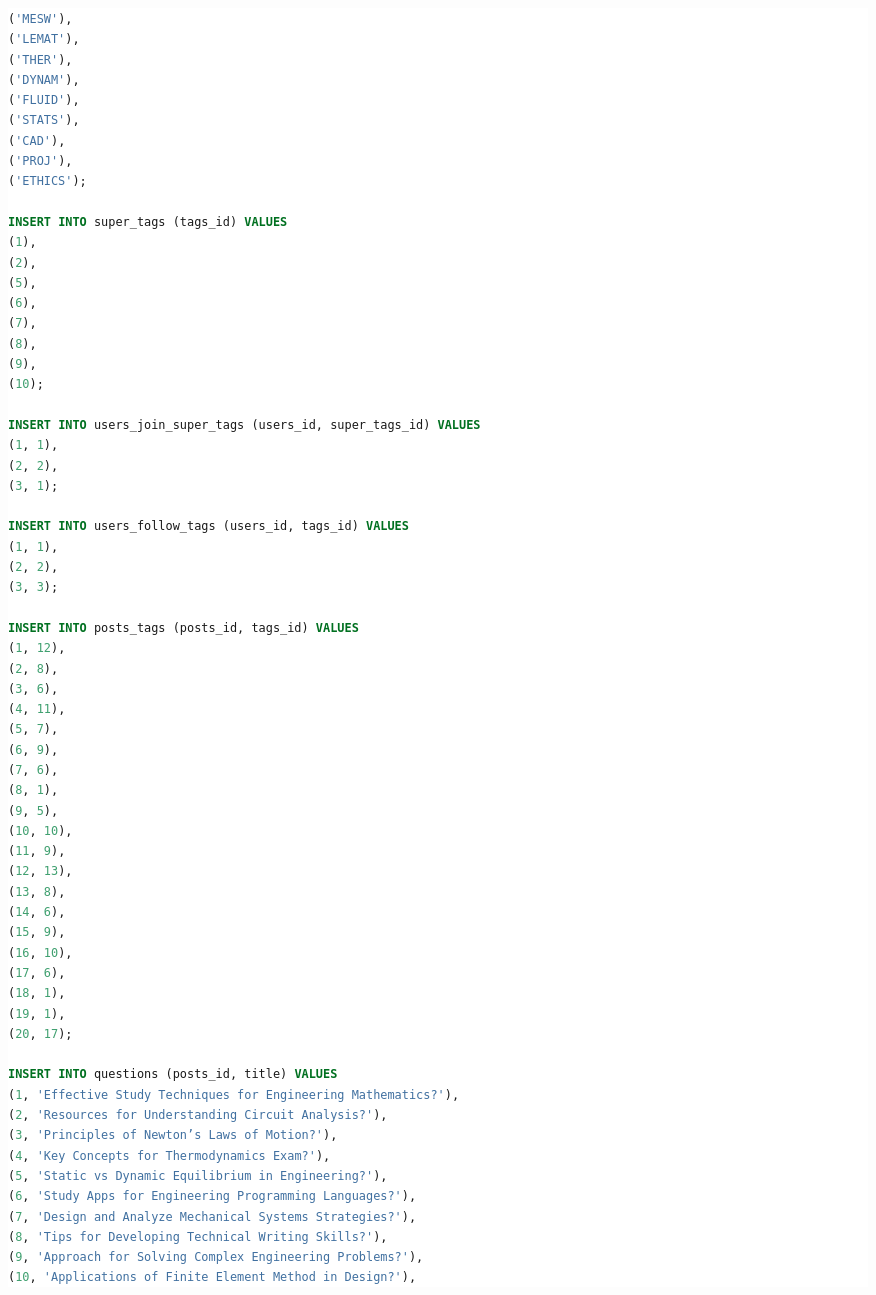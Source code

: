 ```sql
('MESW'),
('LEMAT'),
('THER'),
('DYNAM'),
('FLUID'),
('STATS'),
('CAD'),
('PROJ'),
('ETHICS');

INSERT INTO super_tags (tags_id) VALUES 
(1), 
(2),
(5),
(6),
(7),
(8),
(9),
(10);

INSERT INTO users_join_super_tags (users_id, super_tags_id) VALUES 
(1, 1), 
(2, 2), 
(3, 1);

INSERT INTO users_follow_tags (users_id, tags_id) VALUES 
(1, 1), 
(2, 2), 
(3, 3);

INSERT INTO posts_tags (posts_id, tags_id) VALUES 
(1, 12),
(2, 8),
(3, 6),
(4, 11),
(5, 7),
(6, 9),
(7, 6),
(8, 1),
(9, 5),
(10, 10),
(11, 9),
(12, 13),
(13, 8),
(14, 6),
(15, 9),
(16, 10),
(17, 6),
(18, 1),
(19, 1),
(20, 17);

INSERT INTO questions (posts_id, title) VALUES 
(1, 'Effective Study Techniques for Engineering Mathematics?'),
(2, 'Resources for Understanding Circuit Analysis?'),
(3, 'Principles of Newton’s Laws of Motion?'),
(4, 'Key Concepts for Thermodynamics Exam?'),
(5, 'Static vs Dynamic Equilibrium in Engineering?'),
(6, 'Study Apps for Engineering Programming Languages?'),
(7, 'Design and Analyze Mechanical Systems Strategies?'),
(8, 'Tips for Developing Technical Writing Skills?'),
(9, 'Approach for Solving Complex Engineering Problems?'),
(10, 'Applications of Finite Element Method in Design?'),
```